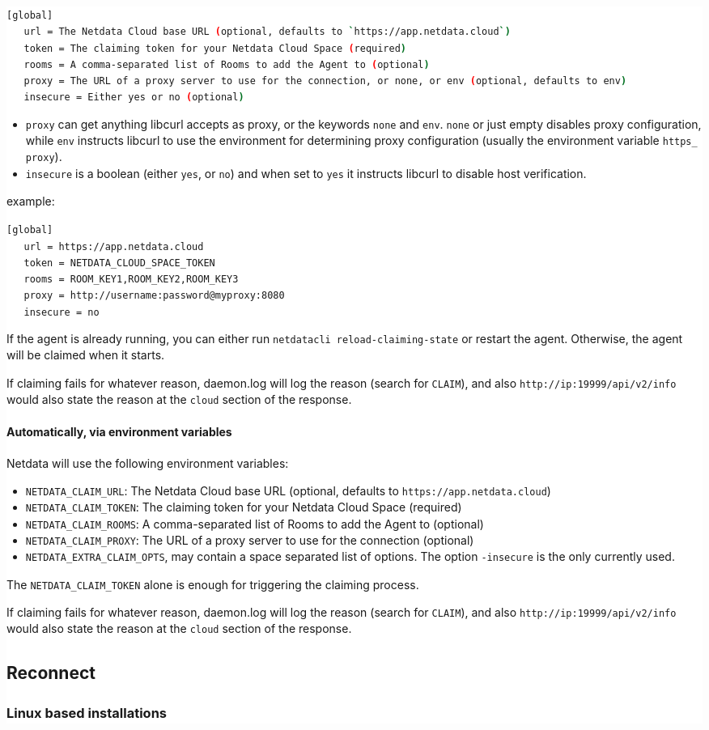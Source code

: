 ```bash
[global]
   url = The Netdata Cloud base URL (optional, defaults to `https://app.netdata.cloud`)
   token = The claiming token for your Netdata Cloud Space (required)
   rooms = A comma-separated list of Rooms to add the Agent to (optional)
   proxy = The URL of a proxy server to use for the connection, or none, or env (optional, defaults to env)
   insecure = Either yes or no (optional)
```

- `proxy` can get anything libcurl accepts as proxy, or the keywords `none` and `env`. `none` or just empty disables proxy configuration, while `env` instructs libcurl to use the environment for determining proxy configuration (usually the environment variable `https_proxy`).
- `insecure` is a boolean (either `yes`, or `no`) and when set to `yes` it instructs libcurl to disable host verification.

example:

```bash
[global]
   url = https://app.netdata.cloud
   token = NETDATA_CLOUD_SPACE_TOKEN
   rooms = ROOM_KEY1,ROOM_KEY2,ROOM_KEY3
   proxy = http://username:password@myproxy:8080
   insecure = no
```

If the agent is already running, you can either run `netdatacli reload-claiming-state` or restart the agent.
Otherwise, the agent will be claimed when it starts.

If claiming fails for whatever reason, daemon.log will log the reason (search for `CLAIM`),
and also `http://ip:19999/api/v2/info` would also state the reason at the `cloud` section of the response.

#### Automatically, via environment variables

Netdata will use the following environment variables:

- `NETDATA_CLAIM_URL`: The Netdata Cloud base URL (optional, defaults to `https://app.netdata.cloud`)
- `NETDATA_CLAIM_TOKEN`: The claiming token for your Netdata Cloud Space (required)
- `NETDATA_CLAIM_ROOMS`: A comma-separated list of Rooms to add the Agent to (optional)
- `NETDATA_CLAIM_PROXY`: The URL of a proxy server to use for the connection (optional)
- `NETDATA_EXTRA_CLAIM_OPTS`, may contain a space separated list of options. The option `-insecure` is the only currently used.

The `NETDATA_CLAIM_TOKEN` alone is enough for triggering the claiming process.

If claiming fails for whatever reason, daemon.log will log the reason (search for `CLAIM`),
and also `http://ip:19999/api/v2/info` would also state the reason at the `cloud` section of the response.

## Reconnect

### Linux based installations
